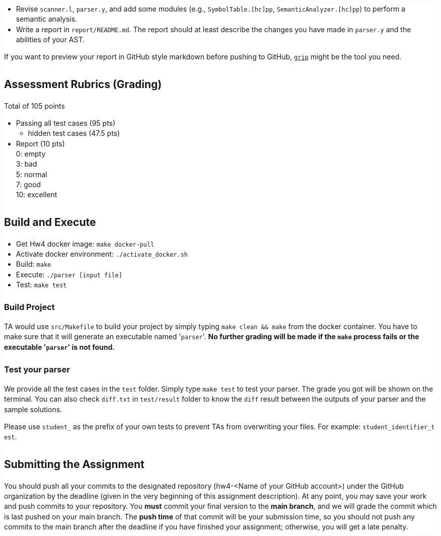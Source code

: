 - Revise `scanner.l`, `parser.y`, and add some modules (e.g., `SymbolTable.[hc]pp`, `SemanticAnalyzer.[hc]pp`) to perform a semantic analysis.
- Write a report in `report/README.md`. The report should at least describe the changes you have made in `parser.y` and the abilities of your AST.

If you want to preview your report in GitHub style markdown before pushing to GitHub, [`grip`](https://github.com/joeyespo/grip) might be the tool you need.

## Assessment Rubrics (Grading)

Total of 105 points

- Passing all test cases (95 pts)
  - hidden test cases (47.5 pts)
- Report (10 pts) \
  0: empty \
  3: bad \
  5: normal \
  7: good \
  10: excellent

## Build and Execute

- Get Hw4 docker image: `make docker-pull`
- Activate docker environment: `./activate_docker.sh`
- Build: `make`
- Execute: `./parser [input file]`
- Test: `make test`

### Build Project

TA would use `src/Makefile` to build your project by simply typing `make clean && make` from the docker container. You have to make sure that it will generate an executable named '`parser`'. **No further grading will be made if the `make` process fails or the executable '`parser`' is not found.**

### Test your parser

We provide all the test cases in the `test` folder. Simply type `make test` to test your parser. The grade you got will be shown on the terminal. You can also check `diff.txt` in `test/result` folder to know the `diff` result between the outputs of your parser and the sample solutions.

Please use `student_` as the prefix of your own tests to prevent TAs from overwriting your files. For example: `student_identifier_test`.

## Submitting the Assignment

You should push all your commits to the designated repository (hw4-\<Name of your GitHub account\>) under the GitHub organization by the deadline (given in the very beginning of this assignment description).
At any point, you may save your work and push commits to your repository. You **must** commit your final version to the **main branch**, and we will grade the commit which is last pushed on your main branch. The **push time** of that commit will be your submission time, so you should not push any commits to the main branch after the deadline if you have finished your assignment; otherwise, you will get a late penalty.
